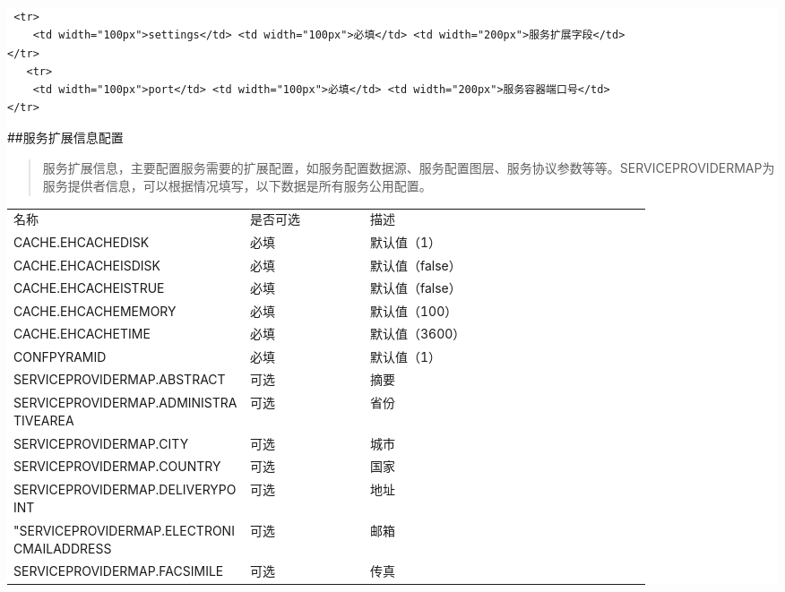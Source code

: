      <tr>
        <td width="100px">settings</td> <td width="100px">必填</td> <td width="200px">服务扩展字段</td>
    </tr>
       <tr>
        <td width="100px">port</td> <td width="100px">必填</td> <td width="200px">服务容器端口号</td>
    </tr>
</table>


##服务扩展信息配置
>服务扩展信息，主要配置服务需要的扩展配置，如服务配置数据源、服务配置图层、服务协议参数等等。SERVICEPROVIDERMAP为服务提供者信息，可以根据情况填写，以下数据是所有服务公用配置。
<table>
    <tr>
        <td width="250px">名称</td> <td width="120px">是否可选</td> <td width="80px">描述</td>
    </tr>
        <tr>
        <td width="250px">CACHE.EHCACHEDISK</td> <td width="120px">必填</td> <td width="80px">默认值（1）</td>
    </tr>
       <tr>
        <td width="250px">CACHE.EHCACHEISDISK</td> <td width="120px">必填</td> <td width="20px">默认值（false）</td>
    </tr>
       <tr>
        <td width="250px">CACHE.EHCACHEISTRUE</td> <td width="120px">必填</td> <td width="20px">默认值（false）</td>
    </tr>
       <tr>
        <td width="250px">CACHE.EHCACHEMEMORY</td> <td width="120px">必填</td> <td width="20px">默认值（100）</td>
    </tr>
       <tr>
        <td width="250px">CACHE.EHCACHETIME</td> <td width="120px">必填</td> <td width="20px">默认值（3600）</td>
    </tr>
       <tr>
        <td width="250px">CONFPYRAMID</td> <td width="120px">必填</td> <td width="300px">默认值（1）</td>
    </tr>  
     <tr>
        <td width="250px">SERVICEPROVIDERMAP.ABSTRACT</td> <td width="120px">可选</td> <td width="300px">摘要</td>
    </tr>
       <tr>
        <td width="250px">SERVICEPROVIDERMAP.ADMINISTRATIVEAREA</td> <td width="120px">可选</td> <td width="300px">省份</td>
    </tr>
       <tr>
        <td width="250px">SERVICEPROVIDERMAP.CITY</td> <td width="120px">可选</td> <td width="300px">城市</td>
    </tr>
       <tr>
        <td width="250px">SERVICEPROVIDERMAP.COUNTRY</td> <td width="120px">可选</td> <td width="300px">国家</td>
    </tr>
       <tr>
        <td width="250px">SERVICEPROVIDERMAP.DELIVERYPOINT</td> <td width="120px">可选</td> <td width="300px">地址</td>
    </tr>
       <tr>
        <td width="250px">"SERVICEPROVIDERMAP.ELECTRONICMAILADDRESS</td> <td width="120px">可选</td> <td width="300px">邮箱</td>
    </tr>
       <tr>
        <td width="250px">SERVICEPROVIDERMAP.FACSIMILE</td> <td width="120px">可选</td> <td width="300px">传真</td>
    </tr>
       <tr>